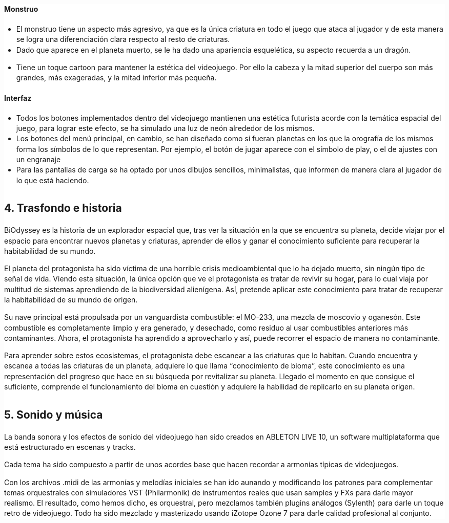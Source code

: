 #### Monstruo
*	El monstruo tiene un aspecto más agresivo, ya que es la única criatura en todo el juego que ataca al jugador y de esta manera se logra una diferenciación clara respecto al resto de criaturas. 
*	Dado que aparece en el planeta muerto, se le ha dado una apariencia esquelética, su aspecto recuerda a un dragón.
+	Tiene un toque cartoon para mantener la estética del videojuego. Por ello la cabeza y la mitad superior del cuerpo son más grandes, más exageradas, y la mitad inferior más pequeña.

#### Interfaz
*	Todos los botones implementados dentro del videojuego mantienen una estética futurista acorde con la temática espacial del juego, para lograr este efecto, se ha simulado una luz de neón alrededor de los mismos. 
*	Los botones del menú principal, en cambio, se han diseñado como si fueran planetas en los que la orografía de los mismos forma los símbolos de lo que representan. Por ejemplo, el botón de jugar aparece con el símbolo de play, o el de ajustes con un engranaje
*	Para las pantallas de carga se ha optado por unos dibujos sencillos, minimalistas, que informen de manera clara al jugador de lo que está haciendo.


## 4. Trasfondo e historia
BiOdyssey es la historia de un explorador espacial que, tras ver la situación en la que se encuentra su planeta, decide viajar por el espacio para encontrar nuevos planetas y criaturas, aprender de ellos y ganar el conocimiento suficiente para recuperar la habitabilidad de su mundo.

El planeta del protagonista ha sido víctima de una horrible crisis medioambiental que lo ha dejado muerto, sin ningún tipo de señal de vida. Viendo esta situación, la única opción que ve el protagonista es tratar de revivir su hogar, para lo cual viaja por multitud de sistemas aprendiendo de la biodiversidad alienígena. Así, pretende aplicar este conocimiento para tratar de recuperar la habitabilidad de su mundo de origen.

Su nave principal está propulsada por un vanguardista combustible: el MO-233, una mezcla de moscovio y oganesón. Este combustible es completamente limpio y era generado, y desechado, como residuo al usar combustibles anteriores más contaminantes. Ahora, el protagonista ha aprendido a aprovecharlo y así, puede recorrer el espacio de manera no contaminante.

Para aprender sobre estos ecosistemas, el protagonista debe escanear a las criaturas que lo habitan. Cuando encuentra y escanea a todas las criaturas de un planeta, adquiere lo que llama “conocimiento de bioma”, este conocimiento es una representación del progreso que hace en su búsqueda por revitalizar su planeta. Llegado el momento en que consigue el suficiente, comprende el funcionamiento del bioma en cuestión y adquiere la habilidad de replicarlo en su planeta origen.


## 5. Sonido y música
La banda sonora y los efectos de sonido del videojuego han sido creados en ABLETON LIVE 10, un software multiplataforma que está estructurado en escenas y tracks.

Cada tema ha sido compuesto a partir de unos acordes base que hacen recordar a armonías típicas de videojuegos.

Con los archivos .midi de las armonías y melodías iniciales se han ido aunando y modificando los patrones para complementar temas orquestrales con simuladores VST (Philarmonik) de instrumentos reales que usan samples y FXs para darle mayor realismo. El resultado, como hemos dicho, es orquestral, pero mezclamos también plugins análogos (Sylenth) para darle un toque retro de videojuego. Todo ha sido mezclado y masterizado usando iZotope Ozone 7 para darle calidad profesional al conjunto.
